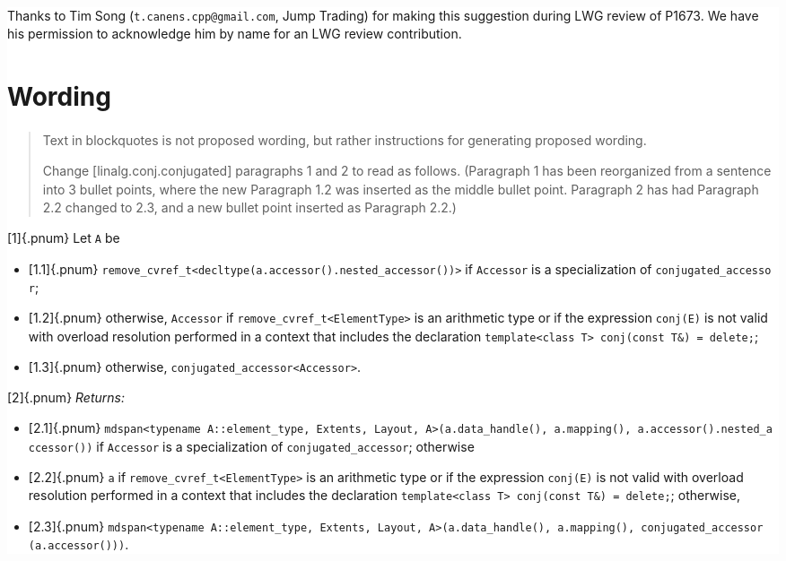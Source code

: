 Thanks to Tim Song (`t.canens.cpp@gmail.com`, Jump Trading)
for making this suggestion during LWG review of P1673.
We have his permission to acknowledge him by name
for an LWG review contribution.

# Wording

> Text in blockquotes is not proposed wording, but rather instructions for generating proposed wording.
>
> Change [linalg.conj.conjugated] paragraphs 1 and 2
> to read as follows.
> (Paragraph 1 has been reorganized from a sentence
> into 3 bullet points, where the new Paragraph 1.2
> was inserted as the middle bullet point.
> Paragraph 2 has had Paragraph 2.2 changed to 2.3,
> and a new bullet point inserted as Paragraph 2.2.)

[1]{.pnum} Let `A` be

* [1.1]{.pnum} `remove_cvref_t<decltype(a.accessor().nested_accessor())>` if `Accessor` is a specialization of `conjugated_accessor`;

* [1.2]{.pnum} otherwise, `Accessor`
    if `remove_cvref_t<ElementType>` is an arithmetic type
    or if the expression `conj(E)` is not valid
    with overload resolution performed in a context
    that includes the declaration
    `template<class T> conj(const T&) = delete;`;

* [1.3]{.pnum} otherwise, `conjugated_accessor<Accessor>`.

[2]{.pnum} *Returns:*

* [2.1]{.pnum} `mdspan<typename A::element_type, Extents, Layout, A>(a.data_handle(), a.mapping(), a.accessor().nested_accessor())`
    if `Accessor` is a specialization of `conjugated_accessor`;
    otherwise

* [2.2]{.pnum} `a`
    if `remove_cvref_t<ElementType>` is an arithmetic type
    or if the expression `conj(E)` is not valid
    with overload resolution performed in a context
    that includes the declaration
    `template<class T> conj(const T&) = delete;`; otherwise,

* [2.3]{.pnum} `mdspan<typename A::element_type, Extents, Layout, A>(a.data_handle(), a.mapping(), conjugated_accessor(a.accessor()))`.
